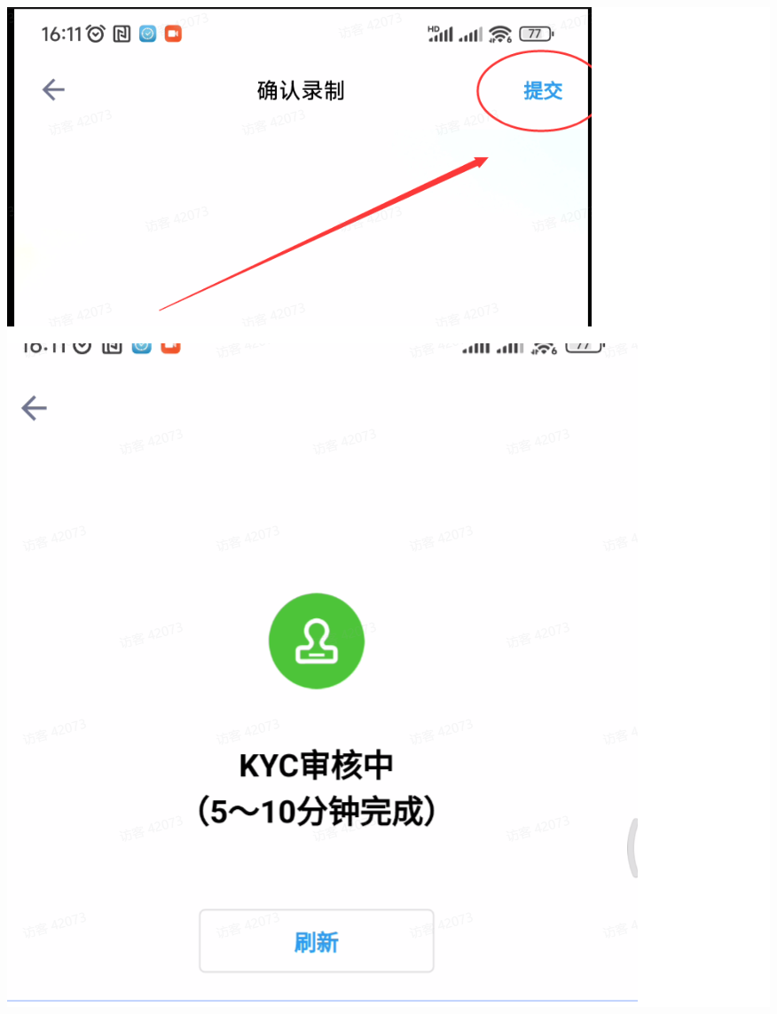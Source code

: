 ![avatar](./chatgpt_plus_imags//Untitled%2017.png)

![avatar](./chatgpt_plus_imags//Untitled%2018.png)
